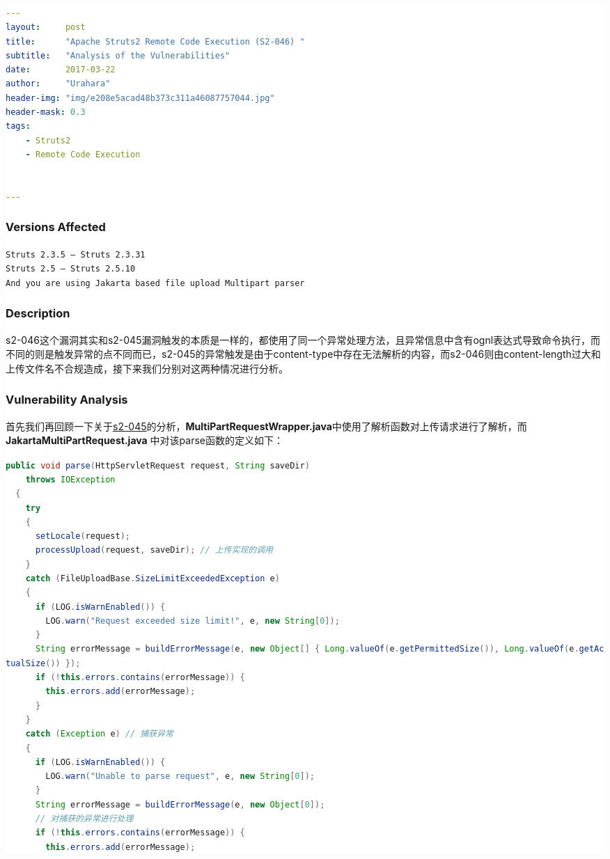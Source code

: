 ```yaml
---
layout:     post
title:      "Apache Struts2 Remote Code Execution (S2-046) "
subtitle:   "Analysis of the Vulnerabilities"
date:       2017-03-22
author:     "Urahara"
header-img: "img/e208e5acad48b373c311a46087757044.jpg"
header-mask: 0.3
tags: 
    - Struts2
    - Remote Code Execution


---
```


### Versions Affected

```
Struts 2.3.5 – Struts 2.3.31
Struts 2.5 – Struts 2.5.10
And you are using Jakarta based file upload Multipart parser
```

### Description

s2-046这个漏洞其实和s2-045漏洞触发的本质是一样的，都使用了同一个异常处理方法，且异常信息中含有ognl表达式导致命令执行，而不同的则是触发异常的点不同而已，s2-045的异常触发是由于content-type中存在无法解析的内容，而s2-046则由content-length过大和上传文件名不合规造成，接下来我们分别对这两种情况进行分析。

### Vulnerability Analysis

首先我们再回顾一下关于[s2-045](http://reverse-tcp.xyz/2017/03/08/Apache-Struts2-remote-code-execution-(s2-045)/)的分析，**MultiPartRequestWrapper.java**中使用了解析函数对上传请求进行了解析，而**JakartaMultiPartRequest.java** 中对该parse函数的定义如下：

```java
public void parse(HttpServletRequest request, String saveDir)
    throws IOException
  {
    try
    {
      setLocale(request);
      processUpload(request, saveDir); // 上传实现的调用
    }
    catch (FileUploadBase.SizeLimitExceededException e)
    {
      if (LOG.isWarnEnabled()) {
        LOG.warn("Request exceeded size limit!", e, new String[0]);
      }
      String errorMessage = buildErrorMessage(e, new Object[] { Long.valueOf(e.getPermittedSize()), Long.valueOf(e.getActualSize()) });
      if (!this.errors.contains(errorMessage)) {
        this.errors.add(errorMessage);
      }
    }
    catch (Exception e) // 捕获异常
    {
      if (LOG.isWarnEnabled()) {
        LOG.warn("Unable to parse request", e, new String[0]);
      }
      String errorMessage = buildErrorMessage(e, new Object[0]); 
      // 对捕获的异常进行处理
      if (!this.errors.contains(errorMessage)) {
        this.errors.add(errorMessage);
```